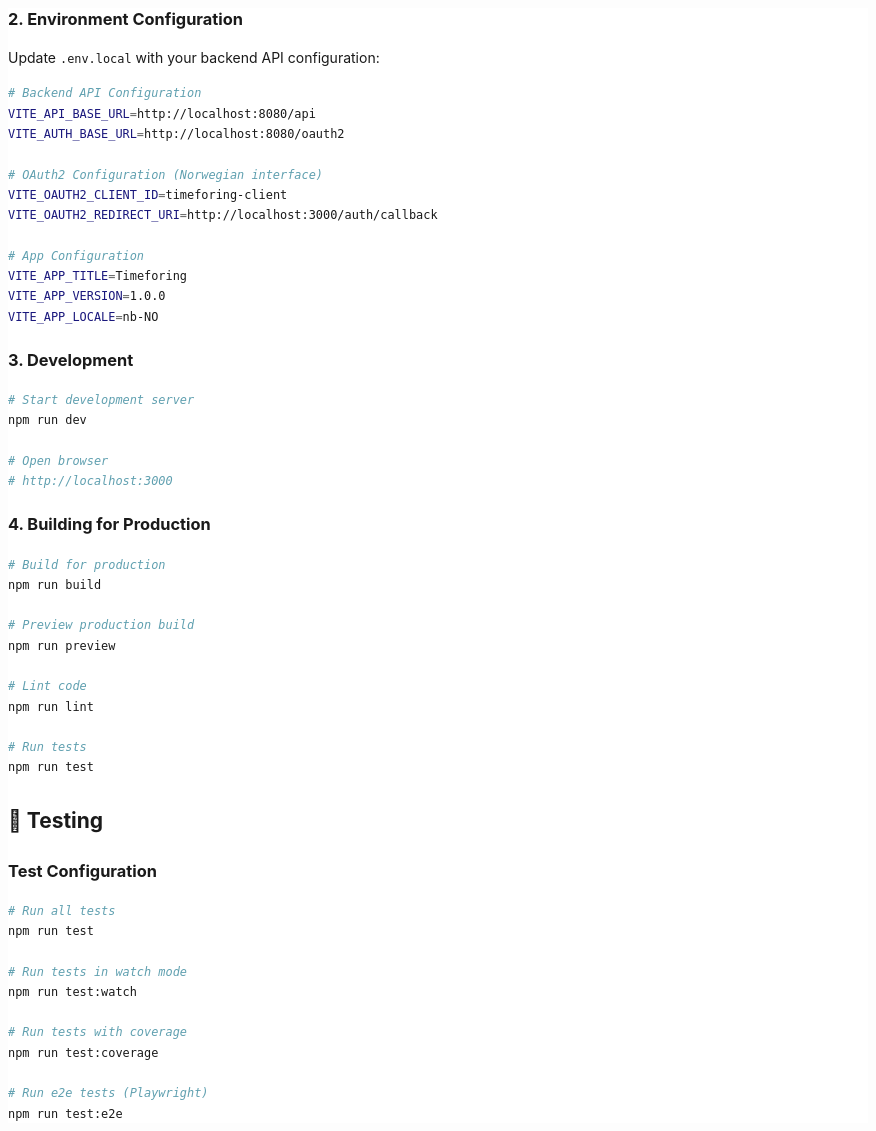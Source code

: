 ### 2. Environment Configuration

Update `.env.local` with your backend API configuration:

```bash
# Backend API Configuration
VITE_API_BASE_URL=http://localhost:8080/api
VITE_AUTH_BASE_URL=http://localhost:8080/oauth2

# OAuth2 Configuration (Norwegian interface)
VITE_OAUTH2_CLIENT_ID=timeforing-client
VITE_OAUTH2_REDIRECT_URI=http://localhost:3000/auth/callback

# App Configuration
VITE_APP_TITLE=Timeforing
VITE_APP_VERSION=1.0.0
VITE_APP_LOCALE=nb-NO
```

### 3. Development

```bash
# Start development server
npm run dev

# Open browser
# http://localhost:3000
```

### 4. Building for Production

```bash
# Build for production
npm run build

# Preview production build
npm run preview

# Lint code
npm run lint

# Run tests
npm run test
```

## 🧪 Testing

### Test Configuration

```bash
# Run all tests
npm run test

# Run tests in watch mode
npm run test:watch

# Run tests with coverage
npm run test:coverage

# Run e2e tests (Playwright)
npm run test:e2e
```
